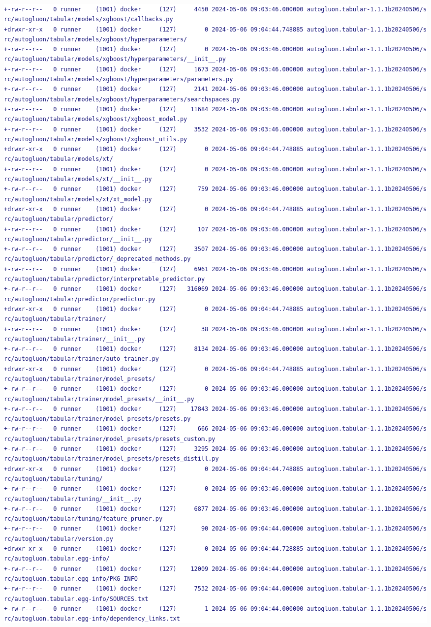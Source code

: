 ```diff
+-rw-r--r--   0 runner    (1001) docker     (127)     4450 2024-05-06 09:03:46.000000 autogluon.tabular-1.1.1b20240506/src/autogluon/tabular/models/xgboost/callbacks.py
+drwxr-xr-x   0 runner    (1001) docker     (127)        0 2024-05-06 09:04:44.748885 autogluon.tabular-1.1.1b20240506/src/autogluon/tabular/models/xgboost/hyperparameters/
+-rw-r--r--   0 runner    (1001) docker     (127)        0 2024-05-06 09:03:46.000000 autogluon.tabular-1.1.1b20240506/src/autogluon/tabular/models/xgboost/hyperparameters/__init__.py
+-rw-r--r--   0 runner    (1001) docker     (127)     1673 2024-05-06 09:03:46.000000 autogluon.tabular-1.1.1b20240506/src/autogluon/tabular/models/xgboost/hyperparameters/parameters.py
+-rw-r--r--   0 runner    (1001) docker     (127)     2141 2024-05-06 09:03:46.000000 autogluon.tabular-1.1.1b20240506/src/autogluon/tabular/models/xgboost/hyperparameters/searchspaces.py
+-rw-r--r--   0 runner    (1001) docker     (127)    11684 2024-05-06 09:03:46.000000 autogluon.tabular-1.1.1b20240506/src/autogluon/tabular/models/xgboost/xgboost_model.py
+-rw-r--r--   0 runner    (1001) docker     (127)     3532 2024-05-06 09:03:46.000000 autogluon.tabular-1.1.1b20240506/src/autogluon/tabular/models/xgboost/xgboost_utils.py
+drwxr-xr-x   0 runner    (1001) docker     (127)        0 2024-05-06 09:04:44.748885 autogluon.tabular-1.1.1b20240506/src/autogluon/tabular/models/xt/
+-rw-r--r--   0 runner    (1001) docker     (127)        0 2024-05-06 09:03:46.000000 autogluon.tabular-1.1.1b20240506/src/autogluon/tabular/models/xt/__init__.py
+-rw-r--r--   0 runner    (1001) docker     (127)      759 2024-05-06 09:03:46.000000 autogluon.tabular-1.1.1b20240506/src/autogluon/tabular/models/xt/xt_model.py
+drwxr-xr-x   0 runner    (1001) docker     (127)        0 2024-05-06 09:04:44.748885 autogluon.tabular-1.1.1b20240506/src/autogluon/tabular/predictor/
+-rw-r--r--   0 runner    (1001) docker     (127)      107 2024-05-06 09:03:46.000000 autogluon.tabular-1.1.1b20240506/src/autogluon/tabular/predictor/__init__.py
+-rw-r--r--   0 runner    (1001) docker     (127)     3507 2024-05-06 09:03:46.000000 autogluon.tabular-1.1.1b20240506/src/autogluon/tabular/predictor/_deprecated_methods.py
+-rw-r--r--   0 runner    (1001) docker     (127)     6961 2024-05-06 09:03:46.000000 autogluon.tabular-1.1.1b20240506/src/autogluon/tabular/predictor/interpretable_predictor.py
+-rw-r--r--   0 runner    (1001) docker     (127)   316069 2024-05-06 09:03:46.000000 autogluon.tabular-1.1.1b20240506/src/autogluon/tabular/predictor/predictor.py
+drwxr-xr-x   0 runner    (1001) docker     (127)        0 2024-05-06 09:04:44.748885 autogluon.tabular-1.1.1b20240506/src/autogluon/tabular/trainer/
+-rw-r--r--   0 runner    (1001) docker     (127)       38 2024-05-06 09:03:46.000000 autogluon.tabular-1.1.1b20240506/src/autogluon/tabular/trainer/__init__.py
+-rw-r--r--   0 runner    (1001) docker     (127)     8134 2024-05-06 09:03:46.000000 autogluon.tabular-1.1.1b20240506/src/autogluon/tabular/trainer/auto_trainer.py
+drwxr-xr-x   0 runner    (1001) docker     (127)        0 2024-05-06 09:04:44.748885 autogluon.tabular-1.1.1b20240506/src/autogluon/tabular/trainer/model_presets/
+-rw-r--r--   0 runner    (1001) docker     (127)        0 2024-05-06 09:03:46.000000 autogluon.tabular-1.1.1b20240506/src/autogluon/tabular/trainer/model_presets/__init__.py
+-rw-r--r--   0 runner    (1001) docker     (127)    17843 2024-05-06 09:03:46.000000 autogluon.tabular-1.1.1b20240506/src/autogluon/tabular/trainer/model_presets/presets.py
+-rw-r--r--   0 runner    (1001) docker     (127)      666 2024-05-06 09:03:46.000000 autogluon.tabular-1.1.1b20240506/src/autogluon/tabular/trainer/model_presets/presets_custom.py
+-rw-r--r--   0 runner    (1001) docker     (127)     3295 2024-05-06 09:03:46.000000 autogluon.tabular-1.1.1b20240506/src/autogluon/tabular/trainer/model_presets/presets_distill.py
+drwxr-xr-x   0 runner    (1001) docker     (127)        0 2024-05-06 09:04:44.748885 autogluon.tabular-1.1.1b20240506/src/autogluon/tabular/tuning/
+-rw-r--r--   0 runner    (1001) docker     (127)        0 2024-05-06 09:03:46.000000 autogluon.tabular-1.1.1b20240506/src/autogluon/tabular/tuning/__init__.py
+-rw-r--r--   0 runner    (1001) docker     (127)     6877 2024-05-06 09:03:46.000000 autogluon.tabular-1.1.1b20240506/src/autogluon/tabular/tuning/feature_pruner.py
+-rw-r--r--   0 runner    (1001) docker     (127)       90 2024-05-06 09:04:44.000000 autogluon.tabular-1.1.1b20240506/src/autogluon/tabular/version.py
+drwxr-xr-x   0 runner    (1001) docker     (127)        0 2024-05-06 09:04:44.728885 autogluon.tabular-1.1.1b20240506/src/autogluon.tabular.egg-info/
+-rw-r--r--   0 runner    (1001) docker     (127)    12009 2024-05-06 09:04:44.000000 autogluon.tabular-1.1.1b20240506/src/autogluon.tabular.egg-info/PKG-INFO
+-rw-r--r--   0 runner    (1001) docker     (127)     7532 2024-05-06 09:04:44.000000 autogluon.tabular-1.1.1b20240506/src/autogluon.tabular.egg-info/SOURCES.txt
+-rw-r--r--   0 runner    (1001) docker     (127)        1 2024-05-06 09:04:44.000000 autogluon.tabular-1.1.1b20240506/src/autogluon.tabular.egg-info/dependency_links.txt
```